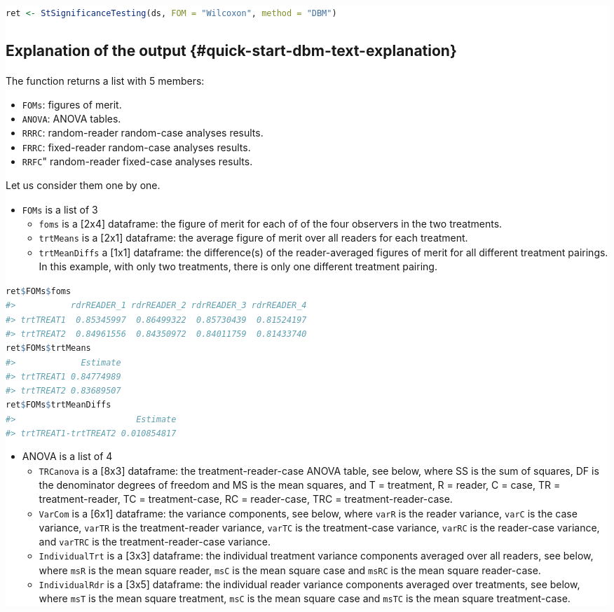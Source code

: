 
```r
ret <- StSignificanceTesting(ds, FOM = "Wilcoxon", method = "DBM")
```

## Explanation of the output {#quick-start-dbm-text-explanation}
The function returns a list with 5 members: 

* `FOMs`: figures of merit.
* `ANOVA`: ANOVA tables.
* `RRRC`: random-reader random-case analyses results.
* `FRRC`: fixed-reader random-case analyses results.
* `RRFC`" random-reader fixed-case analyses results.

Let us consider them one by one. 

* `FOMs` is a list of 3
    + `foms` is a [2x4] dataframe: the figure of merit for each of of the four observers in the two treatments.
    + `trtMeans` is a [2x1] dataframe: the average figure of merit over all readers for each treatment.
    + `trtMeanDiffs` a [1x1] dataframe: the difference(s) of the reader-averaged figures of merit for all different treatment pairings. In this example, with only two treatments, there is only one different treatment pairing.
    

```r
ret$FOMs$foms
#>           rdrREADER_1 rdrREADER_2 rdrREADER_3 rdrREADER_4
#> trtTREAT1  0.85345997  0.86499322  0.85730439  0.81524197
#> trtTREAT2  0.84961556  0.84350972  0.84011759  0.81433740
ret$FOMs$trtMeans
#>             Estimate
#> trtTREAT1 0.84774989
#> trtTREAT2 0.83689507
ret$FOMs$trtMeanDiffs
#>                        Estimate
#> trtTREAT1-trtTREAT2 0.010854817
```

* ANOVA is a list of 4
    + `TRCanova` is a [8x3] dataframe: the treatment-reader-case ANOVA table, see below, where SS is the sum of squares, DF is the denominator degrees of freedom and MS is the mean squares, and T = treatment, R = reader, C = case, TR = treatment-reader, TC = treatment-case, RC = reader-case, TRC = treatment-reader-case.  
    + `VarCom` is a [6x1] dataframe: the variance components, see below, where `varR` is the reader variance, `varC` is the case variance, `varTR` is the treatment-reader variance, `varTC` is the treatment-case variance, `varRC` is the reader-case variance, and `varTRC` is the treatment-reader-case variance.
    + `IndividualTrt` is a [3x3] dataframe: the individual treatment variance components averaged over all readers, see below, where `msR` is the mean square reader, `msC` is the mean square case and `msRC` is the mean square reader-case.
    + `IndividualRdr` is a [3x5] dataframe: the individual reader variance components averaged over treatments, see below, where `msT` is the mean square treatment, `msC` is the mean square case and `msTC` is the mean square treatment-case.
    